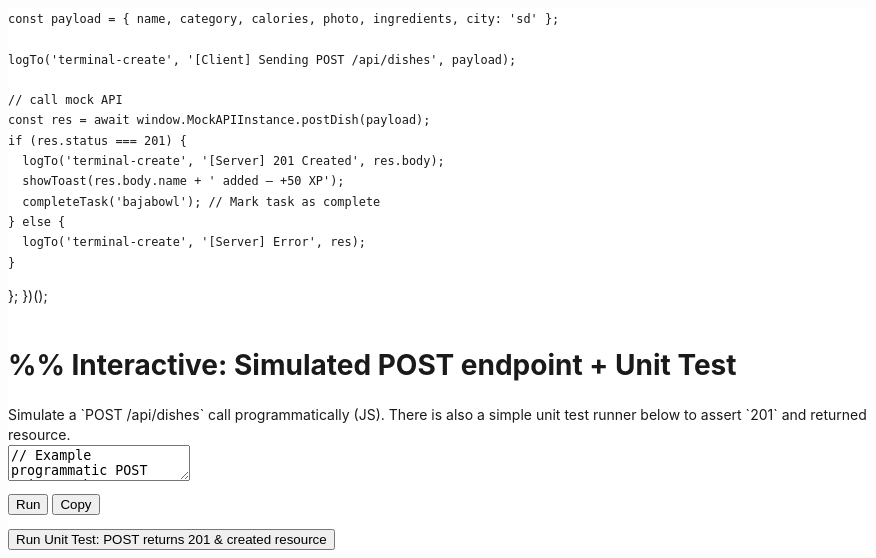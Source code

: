     const payload = { name, category, calories, photo, ingredients, city: 'sd' };

    logTo('terminal-create', '[Client] Sending POST /api/dishes', payload);

    // call mock API
    const res = await window.MockAPIInstance.postDish(payload);
    if (res.status === 201) {
      logTo('terminal-create', '[Server] 201 Created', res.body);
      showToast(res.body.name + ' added — +50 XP');
      completeTask('bajabowl'); // Mark task as complete
    } else {
      logTo('terminal-create', '[Server] Error', res);
    }
  };
})();
</script>

# %% Interactive: Simulated POST endpoint + Unit Test

<div class="sq-card">
  <div class="sq-label">Simulate a `POST /api/dishes` call programmatically (JS). There is also a simple unit test runner below to assert `201` and returned resource.</div>

  <textarea id="code-post" class="code-editor">
// Example programmatic POST using MockAPIInstance
(async function(){
  const payload = {
    name: "Carne Asada Fries",
    category: "Fusion",
    calories: 900,
    photo: null,
    ingredients: [
      { name: "fries", qty: "1", unit: "plate" },
      { name: "steak", qty: "150", unit: "g" },
      { name: "cheese", qty: "50", unit: "g" }
    ],
    city: "sd"
  };

  const res = await MockAPIInstance.postDish(payload);
  console.log("Status:", res.status);
  console.log("Body:", res.body);
})();
  </textarea>

  <div style="margin-top:0.5rem">
    <button class="sq-btn sq-run" onclick="runEditor('code-post','terminal-post')">Run</button>
    <button class="sq-btn" onclick="copyEditor('code-post')">Copy</button>
  </div>

  <pre id="terminal-post" class="sq-terminal"></pre>

  <div style="margin-top:0.75rem;">
    <button class="sq-btn sq-run" onclick="runUnitTest()">Run Unit Test: POST returns 201 & created resource</button>
    <div id="terminal-test" class="sq-terminal" style="margin-top:0.5rem"></div>
  </div>
</div>
